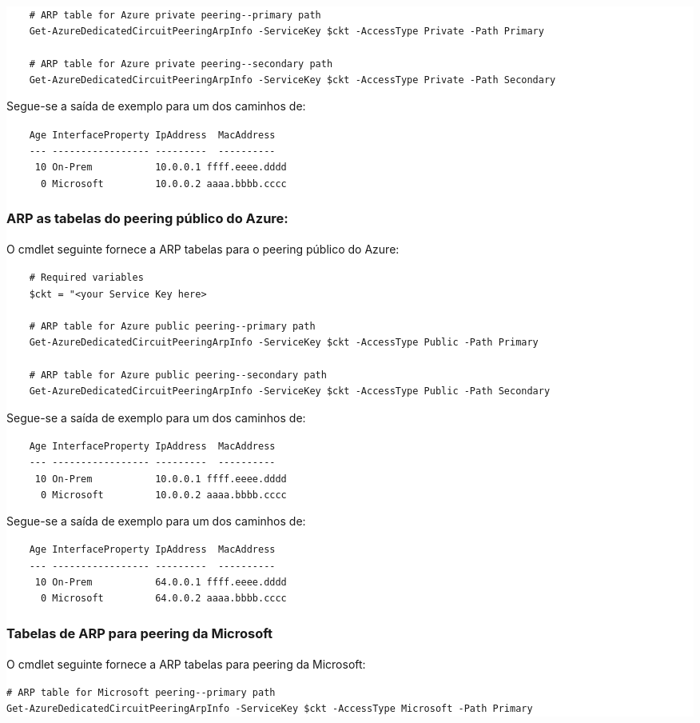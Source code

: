         # ARP table for Azure private peering--primary path
        Get-AzureDedicatedCircuitPeeringArpInfo -ServiceKey $ckt -AccessType Private -Path Primary

        # ARP table for Azure private peering--secondary path
        Get-AzureDedicatedCircuitPeeringArpInfo -ServiceKey $ckt -AccessType Private -Path Secondary

Segue-se a saída de exemplo para um dos caminhos de:

        Age InterfaceProperty IpAddress  MacAddress    
        --- ----------------- ---------  ----------    
         10 On-Prem           10.0.0.1 ffff.eeee.dddd
          0 Microsoft         10.0.0.2 aaaa.bbbb.cccc


### <a name="arp-tables-for-azure-public-peering"></a>ARP as tabelas do peering público do Azure:
O cmdlet seguinte fornece a ARP tabelas para o peering público do Azure:

        # Required variables
        $ckt = "<your Service Key here>

        # ARP table for Azure public peering--primary path
        Get-AzureDedicatedCircuitPeeringArpInfo -ServiceKey $ckt -AccessType Public -Path Primary

        # ARP table for Azure public peering--secondary path
        Get-AzureDedicatedCircuitPeeringArpInfo -ServiceKey $ckt -AccessType Public -Path Secondary

Segue-se a saída de exemplo para um dos caminhos de:

        Age InterfaceProperty IpAddress  MacAddress    
        --- ----------------- ---------  ----------    
         10 On-Prem           10.0.0.1 ffff.eeee.dddd
          0 Microsoft         10.0.0.2 aaaa.bbbb.cccc


Segue-se a saída de exemplo para um dos caminhos de:

        Age InterfaceProperty IpAddress  MacAddress    
        --- ----------------- ---------  ----------    
         10 On-Prem           64.0.0.1 ffff.eeee.dddd
          0 Microsoft         64.0.0.2 aaaa.bbbb.cccc


### <a name="arp-tables-for-microsoft-peering"></a>Tabelas de ARP para peering da Microsoft
O cmdlet seguinte fornece a ARP tabelas para peering da Microsoft:

    # ARP table for Microsoft peering--primary path
    Get-AzureDedicatedCircuitPeeringArpInfo -ServiceKey $ckt -AccessType Microsoft -Path Primary
